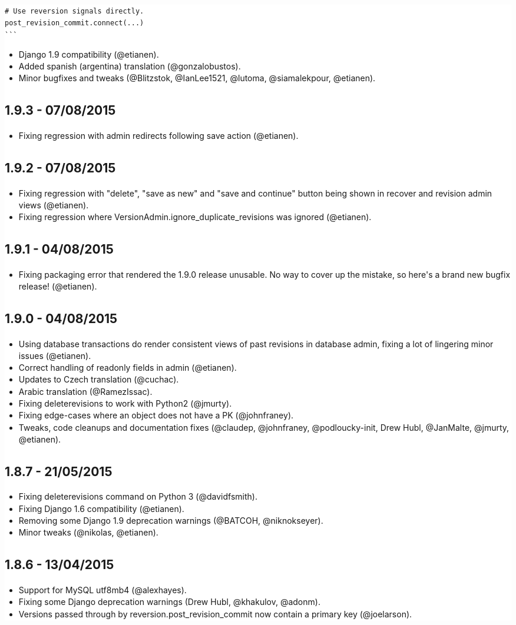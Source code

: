     # Use reversion signals directly.
    post_revision_commit.connect(...)
    ```

- Django 1.9 compatibility (@etianen).
- Added spanish (argentina) translation (@gonzalobustos).
- Minor bugfixes and tweaks (@Blitzstok, @IanLee1521, @lutoma, @siamalekpour, @etianen).


## 1.9.3 - 07/08/2015

- Fixing regression with admin redirects following save action (@etianen).


## 1.9.2 - 07/08/2015

- Fixing regression with "delete", "save as new" and "save and continue" button being shown in recover and revision admin views (@etianen).
- Fixing regression where VersionAdmin.ignore_duplicate_revisions was ignored (@etianen).


## 1.9.1 - 04/08/2015

- Fixing packaging error that rendered the 1.9.0 release unusable. No way to cover up the mistake, so here's a brand new bugfix release! (@etianen).


## 1.9.0 - 04/08/2015

- Using database transactions do render consistent views of past revisions in database admin, fixing a lot of lingering minor issues (@etianen).
- Correct handling of readonly fields in admin (@etianen).
- Updates to Czech translation (@cuchac).
- Arabic translation (@RamezIssac).
- Fixing deleterevisions to work with Python2 (@jmurty).
- Fixing edge-cases where an object does not have a PK (@johnfraney).
- Tweaks, code cleanups and documentation fixes (@claudep, @johnfraney, @podloucky-init, Drew Hubl, @JanMalte, @jmurty, @etianen).



## 1.8.7 - 21/05/2015

- Fixing deleterevisions command on Python 3 (@davidfsmith).
- Fixing Django 1.6 compatibility (@etianen).
- Removing some Django 1.9 deprecation warnings (@BATCOH, @niknokseyer).
- Minor tweaks (@nikolas, @etianen).


## 1.8.6 - 13/04/2015

- Support for MySQL utf8mb4 (@alexhayes).
- Fixing some Django deprecation warnings (Drew Hubl, @khakulov, @adonm).
- Versions passed through by reversion.post_revision_commit now contain a primary key (@joelarson).
